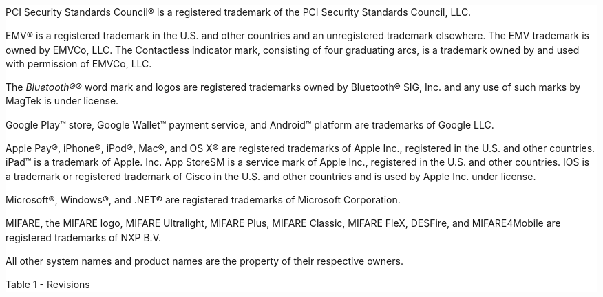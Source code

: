 PCI Security Standards Council® is a registered trademark of the PCI Security
Standards Council, LLC.

EMV® is a registered trademark in the U.S. and other countries and an
unregistered trademark elsewhere. The EMV trademark is owned by EMVCo, LLC. The
Contactless Indicator mark, consisting of four graduating arcs, is a trademark
owned by and used with permission of EMVCo, LLC.

The *Bluetooth®*® word mark and logos are registered trademarks owned by
Bluetooth® SIG, Inc. and any use of such marks by MagTek is under license.

Google Play™ store, Google Wallet™ payment service, and Android™ platform are
trademarks of Google LLC.

Apple Pay®, iPhone®, iPod®, Mac®, and OS X® are registered trademarks of Apple
Inc., registered in the U.S. and other countries. iPad™ is a trademark of Apple.
Inc. App StoreSM is a service mark of Apple Inc., registered in the U.S. and
other countries. IOS is a trademark or registered trademark of Cisco in the U.S.
and other countries and is used by Apple Inc. under license.

Microsoft®, Windows®, and .NET® are registered trademarks of Microsoft
Corporation.

MIFARE, the MIFARE logo, MIFARE Ultralight, MIFARE Plus, MIFARE Classic, MIFARE
FleX, DESFire, and MIFARE4Mobile are registered trademarks of NXP B.V.

All other system names and product names are the property of their respective
owners.

Table 1 - Revisions
